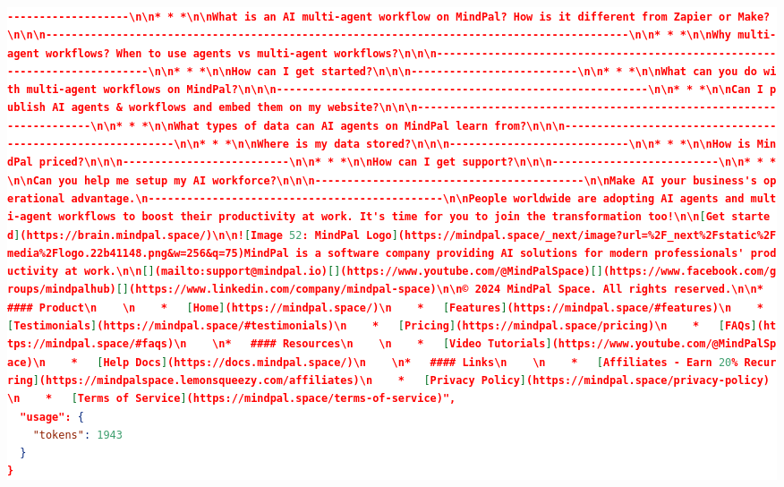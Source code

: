 ```json
-------------------\n\n* * *\n\nWhat is an AI multi-agent workflow on MindPal? How is it different from Zapier or Make?\n\n\n-------------------------------------------------------------------------------------------\n\n* * *\n\nWhy multi-agent workflows? When to use agents vs multi-agent workflows?\n\n\n---------------------------------------------------------------------------\n\n* * *\n\nHow can I get started?\n\n\n--------------------------\n\n* * *\n\nWhat can you do with multi-agent workflows on MindPal?\n\n\n----------------------------------------------------------\n\n* * *\n\nCan I publish AI agents & workflows and embed them on my website?\n\n\n---------------------------------------------------------------------\n\n* * *\n\nWhat types of data can AI agents on MindPal learn from?\n\n\n-----------------------------------------------------------\n\n* * *\n\nWhere is my data stored?\n\n\n----------------------------\n\n* * *\n\nHow is MindPal priced?\n\n\n--------------------------\n\n* * *\n\nHow can I get support?\n\n\n--------------------------\n\n* * *\n\nCan you help me setup my AI workforce?\n\n\n------------------------------------------\n\nMake AI your business's operational advantage.\n----------------------------------------------\n\nPeople worldwide are adopting AI agents and multi-agent workflows to boost their productivity at work. It's time for you to join the transformation too!\n\n[Get started](https://brain.mindpal.space/)\n\n![Image 52: MindPal Logo](https://mindpal.space/_next/image?url=%2F_next%2Fstatic%2Fmedia%2Flogo.22b41148.png&w=256&q=75)MindPal is a software company providing AI solutions for modern professionals' productivity at work.\n\n[](mailto:support@mindpal.io)[](https://www.youtube.com/@MindPalSpace)[](https://www.facebook.com/groups/mindpalhub)[](https://www.linkedin.com/company/mindpal-space)\n\n© 2024 MindPal Space. All rights reserved.\n\n*   #### Product\n    \n    *   [Home](https://mindpal.space/)\n    *   [Features](https://mindpal.space/#features)\n    *   [Testimonials](https://mindpal.space/#testimonials)\n    *   [Pricing](https://mindpal.space/pricing)\n    *   [FAQs](https://mindpal.space/#faqs)\n    \n*   #### Resources\n    \n    *   [Video Tutorials](https://www.youtube.com/@MindPalSpace)\n    *   [Help Docs](https://docs.mindpal.space/)\n    \n*   #### Links\n    \n    *   [Affiliates - Earn 20% Recurring](https://mindpalspace.lemonsqueezy.com/affiliates)\n    *   [Privacy Policy](https://mindpal.space/privacy-policy)\n    *   [Terms of Service](https://mindpal.space/terms-of-service)",
  "usage": {
    "tokens": 1943
  }
}
```

